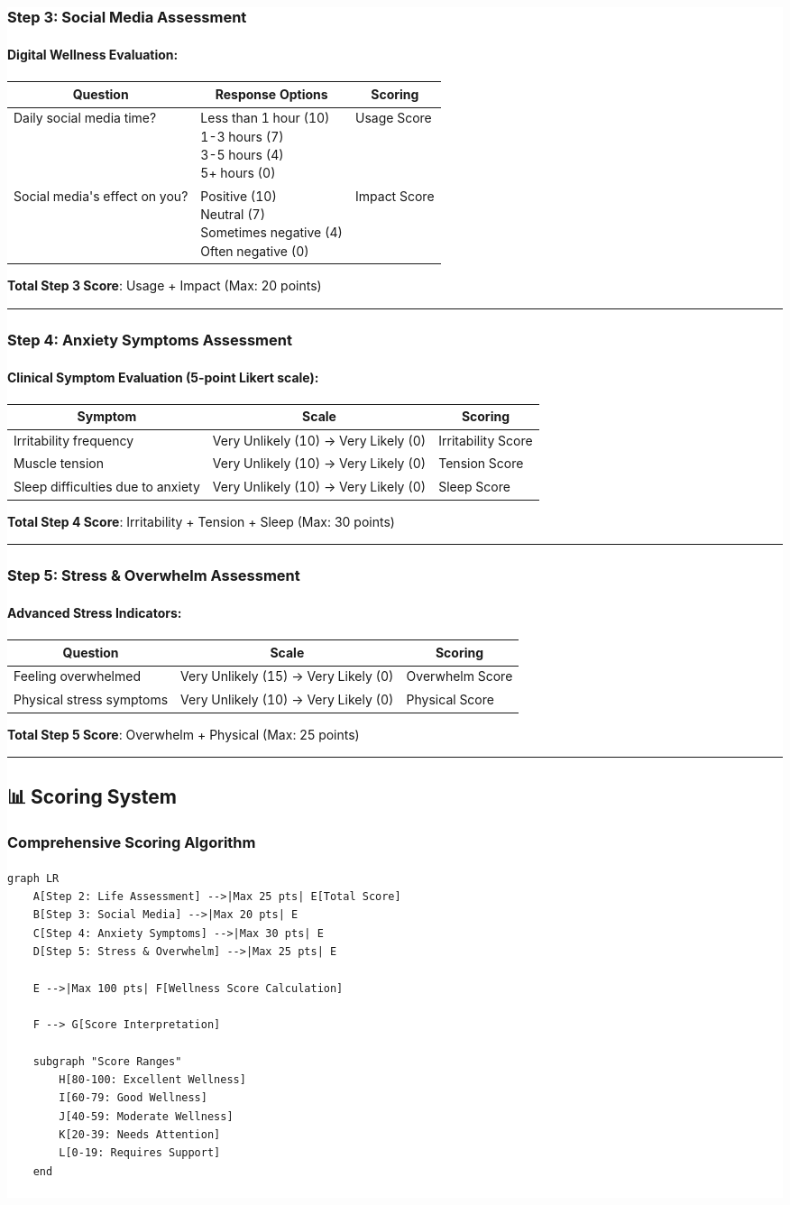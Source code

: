 ### **Step 3: Social Media Assessment**
#### Digital Wellness Evaluation:

| **Question** | **Response Options** | **Scoring** |
|--------------|---------------------|-------------|
| Daily social media time? | Less than 1 hour (10)<br>1-3 hours (7)<br>3-5 hours (4)<br>5+ hours (0) | Usage Score |
| Social media's effect on you? | Positive (10)<br>Neutral (7)<br>Sometimes negative (4)<br>Often negative (0) | Impact Score |

**Total Step 3 Score**: Usage + Impact (Max: 20 points)

---

### **Step 4: Anxiety Symptoms Assessment**
#### Clinical Symptom Evaluation (5-point Likert scale):

| **Symptom** | **Scale** | **Scoring** |
|-------------|-----------|-------------|
| Irritability frequency | Very Unlikely (10) → Very Likely (0) | Irritability Score |
| Muscle tension | Very Unlikely (10) → Very Likely (0) | Tension Score |
| Sleep difficulties due to anxiety | Very Unlikely (10) → Very Likely (0) | Sleep Score |

**Total Step 4 Score**: Irritability + Tension + Sleep (Max: 30 points)

---

### **Step 5: Stress & Overwhelm Assessment**
#### Advanced Stress Indicators:

| **Question** | **Scale** | **Scoring** |
|--------------|-----------|-------------|
| Feeling overwhelmed | Very Unlikely (15) → Very Likely (0) | Overwhelm Score |
| Physical stress symptoms | Very Unlikely (10) → Very Likely (0) | Physical Score |

**Total Step 5 Score**: Overwhelm + Physical (Max: 25 points)

---

## 📊 Scoring System

### **Comprehensive Scoring Algorithm**
```mermaid
graph LR
    A[Step 2: Life Assessment] -->|Max 25 pts| E[Total Score]
    B[Step 3: Social Media] -->|Max 20 pts| E
    C[Step 4: Anxiety Symptoms] -->|Max 30 pts| E
    D[Step 5: Stress & Overwhelm] -->|Max 25 pts| E
    
    E -->|Max 100 pts| F[Wellness Score Calculation]
    
    F --> G[Score Interpretation]
    
    subgraph "Score Ranges"
        H[80-100: Excellent Wellness]
        I[60-79: Good Wellness]
        J[40-59: Moderate Wellness]
        K[20-39: Needs Attention]
        L[0-19: Requires Support]
    end
    
```